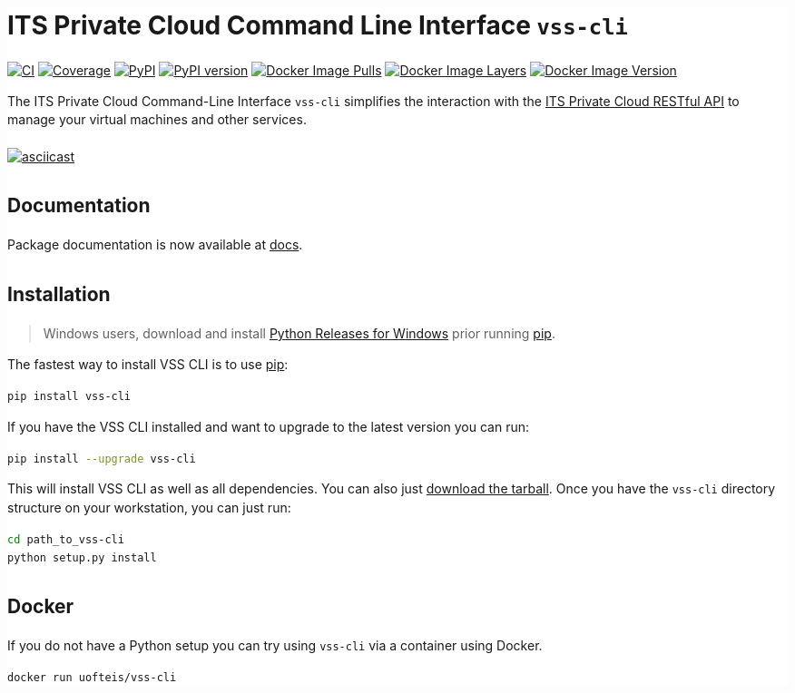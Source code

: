 # ITS Private Cloud Command Line Interface ``vss-cli``

[![CI][build-img]](https://gitlab-ee.eis.utoronto.ca/vss/vss-cli/commits/master)
[![Coverage][coverage-img]](https://gitlab-ee.eis.utoronto.ca/vss/vss-cli/commits/master)
[![PyPI][pypi-img]](https://pypi.python.org/pypi/vss-cli)
[![PyPI version][pyver-img]](https://pypi.python.org/pypi/vss-cli)
[![Docker Image Pulls][docker-pulls-img]][docker-image]
[![Docker Image Layers][docker-layer-img]][docker-image]
[![Docker Image Version][docker-version-img]][docker-image]


The ITS Private Cloud Command-Line Interface ``vss-cli`` simplifies the interaction with the [ITS Private Cloud RESTful API](https://vss-wiki.eis.utoronto.ca/display/API) 
to manage your virtual machines and other services.
<br>
<br>
[![asciicast](https://asciinema.org/a/5Ov7loKY1q2rNNAtX9n9mi0eH.svg)](https://asciinema.org/a/5Ov7loKY1q2rNNAtX9n9mi0eH)

## Documentation

Package documentation is now available at [docs][docs].

## Installation

> Windows users, download and install [Python Releases for Windows][Python Releases for Windows] prior running [pip][pip].

The fastest way to install VSS CLI is to use [pip][pip]:

```bash
pip install vss-cli
```

If you have the VSS CLI installed and want to upgrade to the latest version
you can run:

```bash
pip install --upgrade vss-cli
```

This will install VSS CLI as well as all dependencies. You can also just [download the tarball][download the tarball].
Once you have the `vss-cli` directory structure on your workstation, you can just run:

```bash
cd path_to_vss-cli
python setup.py install
```

## Docker

If you do not have a Python setup you can try using ``vss-cli`` via a container using Docker.

```bash
docker run uofteis/vss-cli
```


[docs]: https://eis.utoronto.ca/~vss/vss-cli/
[download the tarball]: https://pypi.python.org/pypi/vss-cli
[Click]: http://click.pocoo.org/6/
[Python Releases for Windows]: https://www.python.org/downloads/windows/
[pip]: http://www.pip-installer.org/en/latest/
[open a new issue]: https://gitlab-ee.eis.utoronto.ca/vss/vss-cli/issues/new
[build-img]: https://gitlab-ee.eis.utoronto.ca/vss/vss-cli/badges/master/build.svg
[coverage-img]: https://gitlab-ee.eis.utoronto.ca/vss/vss-cli/badges/master/coverage.svg
[pypi-img]: https://img.shields.io/pypi/v/vss-cli.svg
[pyver-img]: https://img.shields.io/pypi/pyversions/vss-cli.svg
[docker-pulls-img]:  https://img.shields.io/docker/pulls/uofteis/vss-cli.svg
[docker-layer-img]: https://images.microbadger.com/badges/image/uofteis/vss-cli.svg
[docker-version-img]: https://images.microbadger.com/badges/version/uofteis/vss-cli.svg
[docker-image]: https://hub.docker.com/r/uofteis/vss-cli/